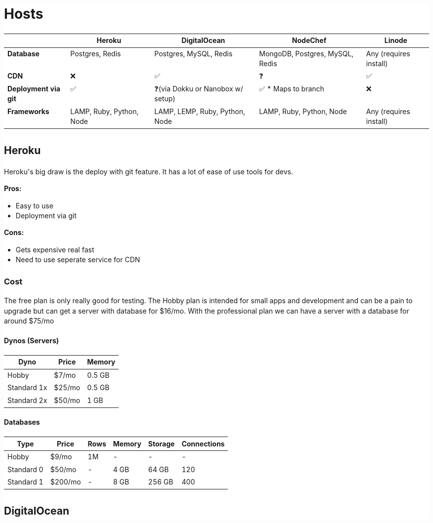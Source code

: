 # Hosts

|                        | Heroku                   | DigitalOcean                      | NodeChef                        | Linode                 |
| ---------------------- | ------------------------ | --------------------------------- | ------------------------------- | ---------------------- |
| **Database**           | Postgres, Redis          | Postgres, MySQL, Redis            | MongoDB, Postgres, MySQL, Redis | Any (requires install) |
| **CDN**                | ❌                       |  ✅                               | ❓                             | ✅                     |
| **Deployment via git** | ✅                       | ❓(via Dokku or Nanobox w/ setup) | ✅ * Maps to branch            | ❌                     |
| **Frameworks**         | LAMP, Ruby, Python, Node | LAMP, LEMP, Ruby, Python, Node    | LAMP, Ruby, Python, Node        | Any (requires install) |

## Heroku

Heroku's big draw is the deploy with git feature. It has a lot of ease of use tools for devs.

__Pros:__
* Easy to use
* Deployment via git

__Cons:__
* Gets expensive real fast
* Need to use seperate service for CDN

### Cost

The free plan is only really good for testing. The Hobby plan is intended for small apps and development and can be a pain to upgrade but can get a server with database for $16/mo. With the professional plan we can have a server with a database for around $75/mo

#### Dynos (Servers)

| Dyno        | Price  | Memory |
| ----------- | ------ | ------ |
| Hobby       | $7/mo  | 0.5 GB |
| Standard 1x | $25/mo | 0.5 GB |
| Standard 2x | $50/mo | 1 GB   |

#### Databases

| Type       | Price   | Rows | Memory | Storage | Connections |
| ----       | ------  | ---- | ------ | ------- | ----------- |
| Hobby      | $9/mo   | 1M   | -      | -       | -           |
| Standard 0 | $50/mo  | -    | 4 GB   | 64 GB   | 120         |
| Standard 1 | $200/mo | -    | 8 GB   | 256 GB  | 400         |

## DigitalOcean
